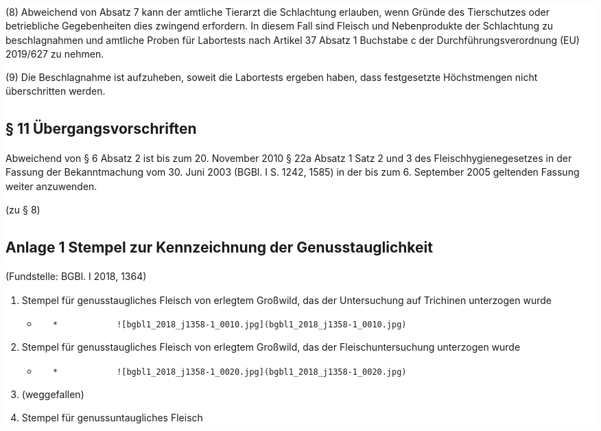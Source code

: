 (8) Abweichend von Absatz 7 kann der amtliche Tierarzt die Schlachtung erlauben, wenn Gründe des Tierschutzes oder betriebliche Gegebenheiten dies zwingend erfordern. In diesem Fall sind Fleisch und Nebenprodukte der Schlachtung zu beschlagnahmen und amtliche Proben für Labortests nach Artikel 37 Absatz 1 Buchstabe c der Durchführungsverordnung (EU) 2019/627 zu nehmen.

(9) Die Beschlagnahme ist aufzuheben, soweit die Labortests ergeben haben, dass festgesetzte Höchstmengen nicht überschritten werden.


## § 11 Übergangsvorschriften

Abweichend von § 6 Absatz 2 ist bis zum 20. November 2010 § 22a Absatz 1 Satz 2 und 3 des Fleischhygienegesetzes in der Fassung der Bekanntmachung vom 30. Juni 2003 (BGBl. I S. 1242, 1585) in der bis zum 6. September 2005 geltenden Fassung weiter anzuwenden.

(zu § 8)

## Anlage 1 Stempel zur Kennzeichnung der Genusstauglichkeit

(Fundstelle: BGBl. I 2018, 1364)


1.  Stempel für genusstaugliches Fleisch von erlegtem Großwild, das der Untersuchung auf Trichinen unterzogen wurde

    *        *            ![bgbl1_2018_j1358-1_0010.jpg](bgbl1_2018_j1358-1_0010.jpg)




2.  Stempel für genusstaugliches Fleisch von erlegtem Großwild, das der Fleischuntersuchung unterzogen wurde

    *        *            ![bgbl1_2018_j1358-1_0020.jpg](bgbl1_2018_j1358-1_0020.jpg)




3.  (weggefallen)


4.  Stempel für genussuntaugliches Fleisch
